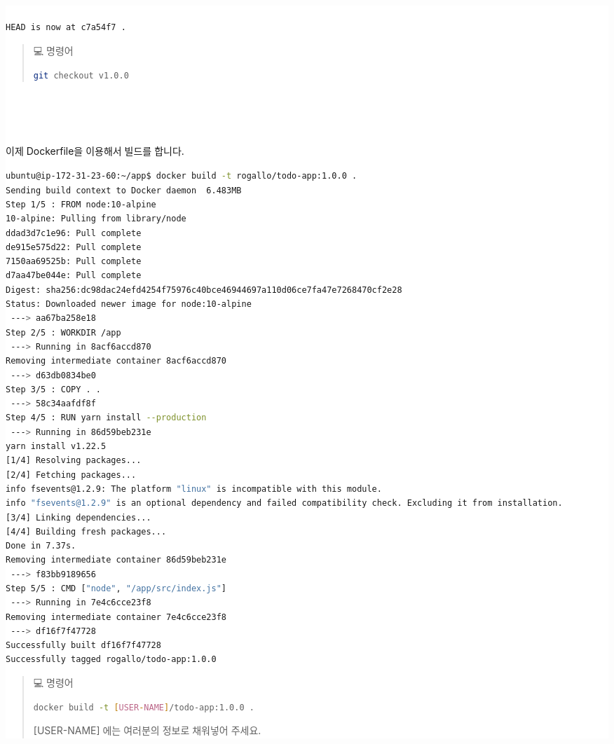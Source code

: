 ```bash

HEAD is now at c7a54f7 .
```

> 💻 명령어
>```bash
>git checkout v1.0.0
>```

<br><br><br>

이제 Dockerfile을 이용해서 빌드를 합니다.
```bash
ubuntu@ip-172-31-23-60:~/app$ docker build -t rogallo/todo-app:1.0.0 .
Sending build context to Docker daemon  6.483MB
Step 1/5 : FROM node:10-alpine
10-alpine: Pulling from library/node
ddad3d7c1e96: Pull complete
de915e575d22: Pull complete
7150aa69525b: Pull complete
d7aa47be044e: Pull complete
Digest: sha256:dc98dac24efd4254f75976c40bce46944697a110d06ce7fa47e7268470cf2e28
Status: Downloaded newer image for node:10-alpine
 ---> aa67ba258e18
Step 2/5 : WORKDIR /app
 ---> Running in 8acf6accd870
Removing intermediate container 8acf6accd870
 ---> d63db0834be0
Step 3/5 : COPY . .
 ---> 58c34aafdf8f
Step 4/5 : RUN yarn install --production
 ---> Running in 86d59beb231e
yarn install v1.22.5
[1/4] Resolving packages...
[2/4] Fetching packages...
info fsevents@1.2.9: The platform "linux" is incompatible with this module.
info "fsevents@1.2.9" is an optional dependency and failed compatibility check. Excluding it from installation.
[3/4] Linking dependencies...
[4/4] Building fresh packages...
Done in 7.37s.
Removing intermediate container 86d59beb231e
 ---> f83bb9189656
Step 5/5 : CMD ["node", "/app/src/index.js"]
 ---> Running in 7e4c6cce23f8
Removing intermediate container 7e4c6cce23f8
 ---> df16f7f47728
Successfully built df16f7f47728
Successfully tagged rogallo/todo-app:1.0.0
```

> 💻 명령어
>```bash
>docker build -t [USER-NAME]/todo-app:1.0.0 .
>```
> [USER-NAME] 에는 여러분의 정보로 채워넣어 주세요.
